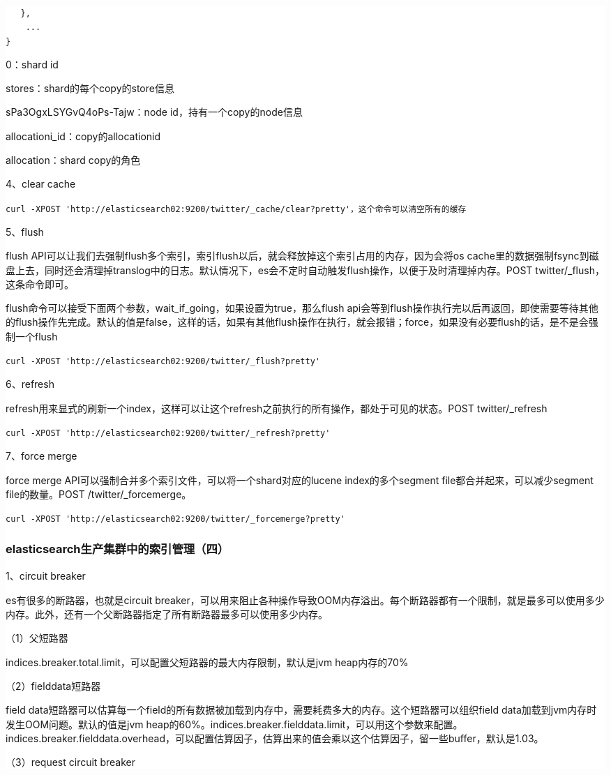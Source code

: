        },
        ...
    }

0：shard id

stores：shard的每个copy的store信息

sPa3OgxLSYGvQ4oPs-Tajw：node id，持有一个copy的node信息

allocationi_id：copy的allocationid

allocation：shard copy的角色

4、clear cache

    curl -XPOST 'http://elasticsearch02:9200/twitter/_cache/clear?pretty'，这个命令可以清空所有的缓存

5、flush

flush API可以让我们去强制flush多个索引，索引flush以后，就会释放掉这个索引占用的内存，因为会将os cache里的数据强制fsync到磁盘上去，同时还会清理掉translog中的日志。默认情况下，es会不定时自动触发flush操作，以便于及时清理掉内存。POST twitter/_flush，这条命令即可。

flush命令可以接受下面两个参数，wait_if_going，如果设置为true，那么flush api会等到flush操作执行完以后再返回，即使需要等待其他的flush操作先完成。默认的值是false，这样的话，如果有其他flush操作在执行，就会报错；force，如果没有必要flush的话，是不是会强制一个flush

    curl -XPOST 'http://elasticsearch02:9200/twitter/_flush?pretty'

6、refresh

refresh用来显式的刷新一个index，这样可以让这个refresh之前执行的所有操作，都处于可见的状态。POST twitter/_refresh

    curl -XPOST 'http://elasticsearch02:9200/twitter/_refresh?pretty'

7、force merge

force merge API可以强制合并多个索引文件，可以将一个shard对应的lucene index的多个segment file都合并起来，可以减少segment file的数量。POST /twitter/_forcemerge。

    curl -XPOST 'http://elasticsearch02:9200/twitter/_forcemerge?pretty'





### elasticsearch生产集群中的索引管理（四）


1、circuit breaker

es有很多的断路器，也就是circuit breaker，可以用来阻止各种操作导致OOM内存溢出。每个断路器都有一个限制，就是最多可以使用多少内存。此外，还有一个父断路器指定了所有断路器最多可以使用多少内存。

（1）父短路器

indices.breaker.total.limit，可以配置父短路器的最大内存限制，默认是jvm heap内存的70%

（2）fielddata短路器

field data短路器可以估算每一个field的所有数据被加载到内存中，需要耗费多大的内存。这个短路器可以组织field data加载到jvm内存时发生OOM问题。默认的值是jvm heap的60%。indices.breaker.fielddata.limit，可以用这个参数来配置。indices.breaker.fielddata.overhead，可以配置估算因子，估算出来的值会乘以这个估算因子，留一些buffer，默认是1.03。

（3）request circuit breaker
